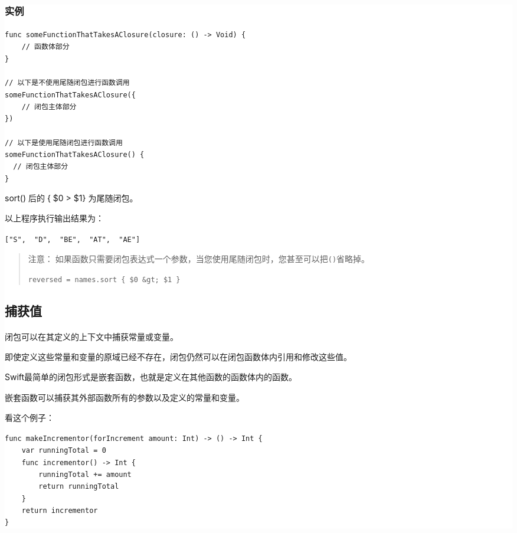 ### 实例

```
func someFunctionThatTakesAClosure(closure: () -> Void) {
    // 函数体部分
}

// 以下是不使用尾随闭包进行函数调用
someFunctionThatTakesAClosure({
    // 闭包主体部分
})

// 以下是使用尾随闭包进行函数调用
someFunctionThatTakesAClosure() {
  // 闭包主体部分
}
```

sort() 后的 { $0 &gt; $1} 为尾随闭包。

以上程序执行输出结果为：

```
["S",  "D",  "BE",  "AT",  "AE"]
```

> 注意：
 如果函数只需要闭包表达式一个参数，当您使用尾随闭包时，您甚至可以把`()`省略掉。
>
> ```
> reversed = names.sort { $0 &gt; $1 }
> ```

## 捕获值

闭包可以在其定义的上下文中捕获常量或变量。

即使定义这些常量和变量的原域已经不存在，闭包仍然可以在闭包函数体内引用和修改这些值。

Swift最简单的闭包形式是嵌套函数，也就是定义在其他函数的函数体内的函数。

嵌套函数可以捕获其外部函数所有的参数以及定义的常量和变量。

看这个例子：

```
func makeIncrementor(forIncrement amount: Int) -> () -> Int {
    var runningTotal = 0
    func incrementor() -> Int {
        runningTotal += amount
        return runningTotal
    }
    return incrementor
}
```
